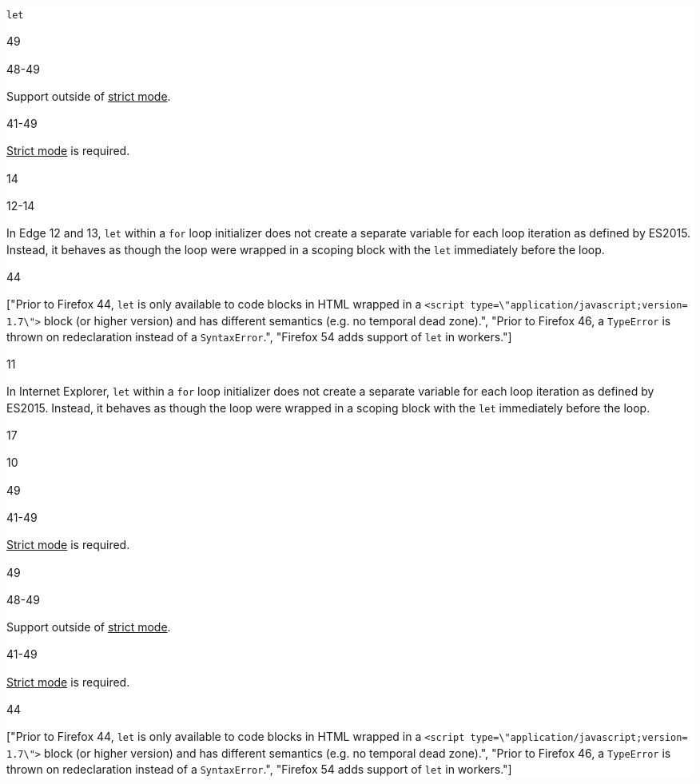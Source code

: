 `let`

49

48-49

Support outside of [strict mode](https://developer.mozilla.org/docs/Web/JavaScript/Reference/Strict_mode).

41-49

[Strict mode](https://developer.mozilla.org/docs/Web/JavaScript/Reference/Strict_mode) is required.

14

12-14

In Edge 12 and 13, `let` within a `for` loop initializer does not create a separate variable for each loop iteration as defined by ES2015. Instead, it behaves as though the loop were wrapped in a scoping block with the `let` immediately before the loop.

44

\["Prior to Firefox 44, `let` is only available to code blocks in HTML wrapped in a `<script type=\"application/javascript;version=1.7\">` block (or higher version) and has different semantics (e.g. no temporal dead zone).", "Prior to Firefox 46, a `TypeError` is thrown on redeclaration instead of a `SyntaxError`.", "Firefox 54 adds support of `let` in workers."\]

11

In Internet Explorer, `let` within a `for` loop initializer does not create a separate variable for each loop iteration as defined by ES2015. Instead, it behaves as though the loop were wrapped in a scoping block with the `let` immediately before the loop.

17

10

49

41-49

[Strict mode](https://developer.mozilla.org/docs/Web/JavaScript/Reference/Strict_mode) is required.

49

48-49

Support outside of [strict mode](https://developer.mozilla.org/docs/Web/JavaScript/Reference/Strict_mode).

41-49

[Strict mode](https://developer.mozilla.org/docs/Web/JavaScript/Reference/Strict_mode) is required.

44

\["Prior to Firefox 44, `let` is only available to code blocks in HTML wrapped in a `<script type=\"application/javascript;version=1.7\">` block (or higher version) and has different semantics (e.g. no temporal dead zone).", "Prior to Firefox 46, a `TypeError` is thrown on redeclaration instead of a `SyntaxError`.", "Firefox 54 adds support of `let` in workers."\]
